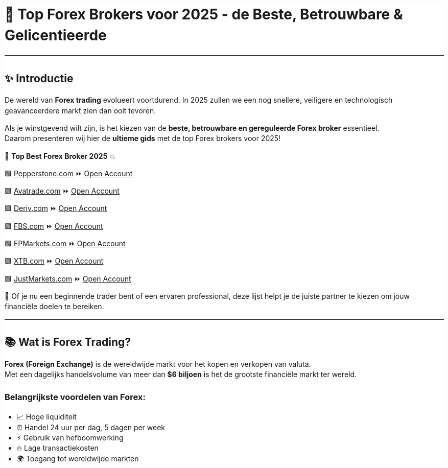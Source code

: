 # 🎯 Top Forex Brokers voor 2025 - de Beste, Betrouwbare & Gelicentieerde

---

## ✨ Introductie

De wereld van **Forex trading** evolueert voortdurend. In 2025 zullen we een nog snellere, veiligere en technologisch geavanceerdere markt zien dan ooit tevoren.

Als je winstgevend wilt zijn, is het kiezen van de **beste, betrouwbare en gereguleerde Forex broker** essentieel.  
Daarom presenteren wij hier de **ultieme gids** met de top Forex brokers voor 2025!

📢 **Top Best Forex Broker 2025** 💥

🟩 [Pepperstone.com](https://trk.pepperstonepartners.com/aff_c?offer_id=367&aff_id=33954) ⏩ [Open Account](https://trk.pepperstonepartners.com/aff_c?offer_id=367&aff_id=33954)

🟩 [Avatrade.com](https://www.avatrade.com?versionId=10301&tag=194438) ⏩ [Open Account](https://www.avatrade.com/trading-account2?versionId=10301&tag=194438)

🟩 [Deriv.com](https://track.deriv.com/_CqcB1Pzy79RUrSHPGq2lJWNd7ZgqdRLk/1/) ⏩ [Open Account](https://track.deriv.com/_CqcB1Pzy79RUrSHPGq2lJWNd7ZgqdRLk/1/)

🟩 [FBS.com](https://fbs.partners?ibl=587836&ibp=21398815) ⏩ [Open Account](https://fbs.partners?ibl=587836&ibp=21398815)

🟩 [FPMarkets.com](https://www.fpmarkets.com/?redir=stv&fpm-affiliate-utm-source=IB&fpm-affiliate-agt=56244) ⏩ [Open Account](https://www.fpmarkets.com/?redir=stv&fpm-affiliate-utm-source=IB&fpm-affiliate-agt=56244)

🟩 [XTB.com](https://link-pso.xtb.com/pso/zrUCY) ⏩ [Open Account](https://link-pso.xtb.com/pso/zrUCY)

🟩 [JustMarkets.com](https://one.justmarkets.link/a/79iqw0j6nj) ⏩ [Open Account](https://one.justmarkets.link/a/79iqw0j6nj)

🎯 Of je nu een beginnende trader bent of een ervaren professional, deze lijst helpt je de juiste partner te kiezen om jouw financiële doelen te bereiken.

---

## 📚 Wat is Forex Trading?

**Forex (Foreign Exchange)** is de wereldwijde markt voor het kopen en verkopen van valuta.  
Met een dagelijks handelsvolume van meer dan **$6 biljoen** is het de grootste financiële markt ter wereld.

### Belangrijkste voordelen van Forex:

- 📈 Hoge liquiditeit
- ⏰ Handel 24 uur per dag, 5 dagen per week
- ⚡ Gebruik van hefboomwerking
- 🔥 Lage transactiekosten
- 🌍 Toegang tot wereldwijde markten
